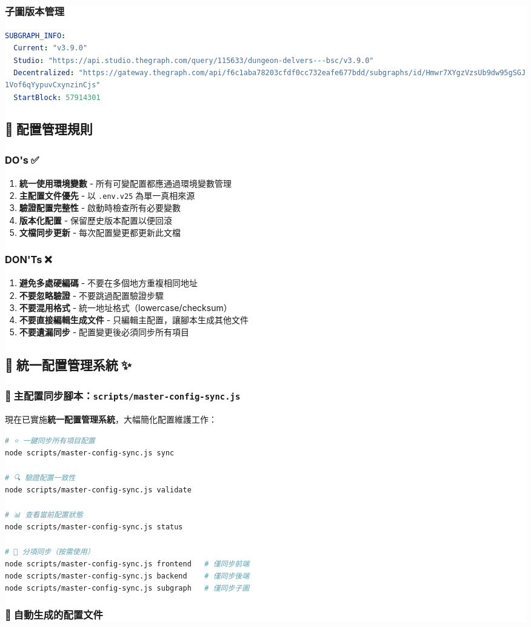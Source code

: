 ### 子圖版本管理
```yaml
SUBGRAPH_INFO:
  Current: "v3.9.0"
  Studio: "https://api.studio.thegraph.com/query/115633/dungeon-delvers---bsc/v3.9.0"
  Decentralized: "https://gateway.thegraph.com/api/f6c1aba78203cfdf0cc732eafe677bdd/subgraphs/id/Hmwr7XYgzVzsUb9dw95gSGJ1Vof6qYypuvCxynzinCjs"
  StartBlock: 57914301
```

## 🚨 配置管理規則

### DO's ✅
1. **統一使用環境變數** - 所有可變配置都應通過環境變數管理
2. **主配置文件優先** - 以 `.env.v25` 為單一真相來源
3. **驗證配置完整性** - 啟動時檢查所有必要變數
4. **版本化配置** - 保留歷史版本配置以便回滾
5. **文檔同步更新** - 每次配置變更都更新此文檔

### DON'Ts ❌
1. **避免多處硬編碼** - 不要在多個地方重複相同地址
2. **不要忽略驗證** - 不要跳過配置驗證步驟
3. **不要混用格式** - 統一地址格式（lowercase/checksum）
4. **不要直接編輯生成文件** - 只編輯主配置，讓腳本生成其他文件
5. **不要遺漏同步** - 配置變更後必須同步所有項目

## 🚀 統一配置管理系統 ✨

### 🎯 主配置同步腳本：`scripts/master-config-sync.js`

現在已實施**統一配置管理系統**，大幅簡化配置維護工作：

```bash
# ⭐ 一鍵同步所有項目配置
node scripts/master-config-sync.js sync

# 🔍 驗證配置一致性
node scripts/master-config-sync.js validate

# 📊 查看當前配置狀態
node scripts/master-config-sync.js status

# 🎯 分項同步（按需使用）
node scripts/master-config-sync.js frontend   # 僅同步前端
node scripts/master-config-sync.js backend    # 僅同步後端
node scripts/master-config-sync.js subgraph   # 僅同步子圖
```

### 📁 自動生成的配置文件

